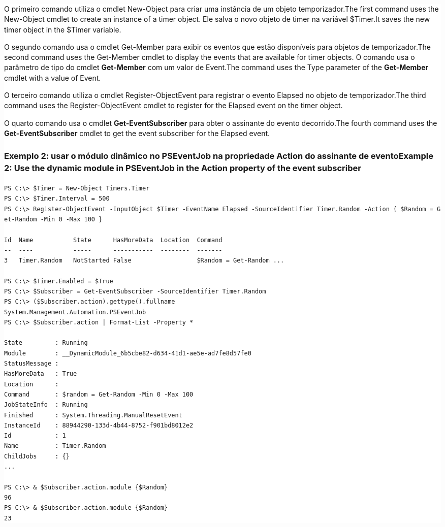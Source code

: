 <span data-ttu-id="976ed-115">O primeiro comando utiliza o cmdlet New-Object para criar uma instância de um objeto temporizador.</span><span class="sxs-lookup"><span data-stu-id="976ed-115">The first command uses the New-Object cmdlet to create an instance of a timer object.</span></span>
<span data-ttu-id="976ed-116">Ele salva o novo objeto de timer na variável $Timer.</span><span class="sxs-lookup"><span data-stu-id="976ed-116">It saves the new timer object in the $Timer variable.</span></span>

<span data-ttu-id="976ed-117">O segundo comando usa o cmdlet Get-Member para exibir os eventos que estão disponíveis para objetos de temporizador.</span><span class="sxs-lookup"><span data-stu-id="976ed-117">The second command uses the Get-Member cmdlet to display the events that are available for timer objects.</span></span>
<span data-ttu-id="976ed-118">O comando usa o parâmetro de tipo do cmdlet **Get-Member** com um valor de Event.</span><span class="sxs-lookup"><span data-stu-id="976ed-118">The command uses the Type parameter of the **Get-Member** cmdlet with a value of Event.</span></span>

<span data-ttu-id="976ed-119">O terceiro comando utiliza o cmdlet Register-ObjectEvent para registrar o evento Elapsed no objeto de temporizador.</span><span class="sxs-lookup"><span data-stu-id="976ed-119">The third command uses the Register-ObjectEvent cmdlet to register for the Elapsed event on the timer object.</span></span>

<span data-ttu-id="976ed-120">O quarto comando usa o cmdlet **Get-EventSubscriber** para obter o assinante do evento decorrido.</span><span class="sxs-lookup"><span data-stu-id="976ed-120">The fourth command uses the **Get-EventSubscriber** cmdlet to get the event subscriber for the Elapsed event.</span></span>

### <span data-ttu-id="976ed-121">Exemplo 2: usar o módulo dinâmico no PSEventJob na propriedade Action do assinante de evento</span><span class="sxs-lookup"><span data-stu-id="976ed-121">Example 2: Use the dynamic module in PSEventJob in the Action property of the event subscriber</span></span>

```
PS C:\> $Timer = New-Object Timers.Timer
PS C:\> $Timer.Interval = 500
PS C:\> Register-ObjectEvent -InputObject $Timer -EventName Elapsed -SourceIdentifier Timer.Random -Action { $Random = Get-Random -Min 0 -Max 100 }

Id  Name           State      HasMoreData  Location  Command
--  ----           -----      -----------  --------  -------
3   Timer.Random   NotStarted False                  $Random = Get-Random ...

PS C:\> $Timer.Enabled = $True
PS C:\> $Subscriber = Get-EventSubscriber -SourceIdentifier Timer.Random
PS C:\> ($Subscriber.action).gettype().fullname
System.Management.Automation.PSEventJob
PS C:\> $Subscriber.action | Format-List -Property *

State         : Running
Module        : __DynamicModule_6b5cbe82-d634-41d1-ae5e-ad7fe8d57fe0
StatusMessage :
HasMoreData   : True
Location      :
Command       : $random = Get-Random -Min 0 -Max 100
JobStateInfo  : Running
Finished      : System.Threading.ManualResetEvent
InstanceId    : 88944290-133d-4b44-8752-f901bd8012e2
Id            : 1
Name          : Timer.Random
ChildJobs     : {}
...

PS C:\> & $Subscriber.action.module {$Random}
96
PS C:\> & $Subscriber.action.module {$Random}
23
```